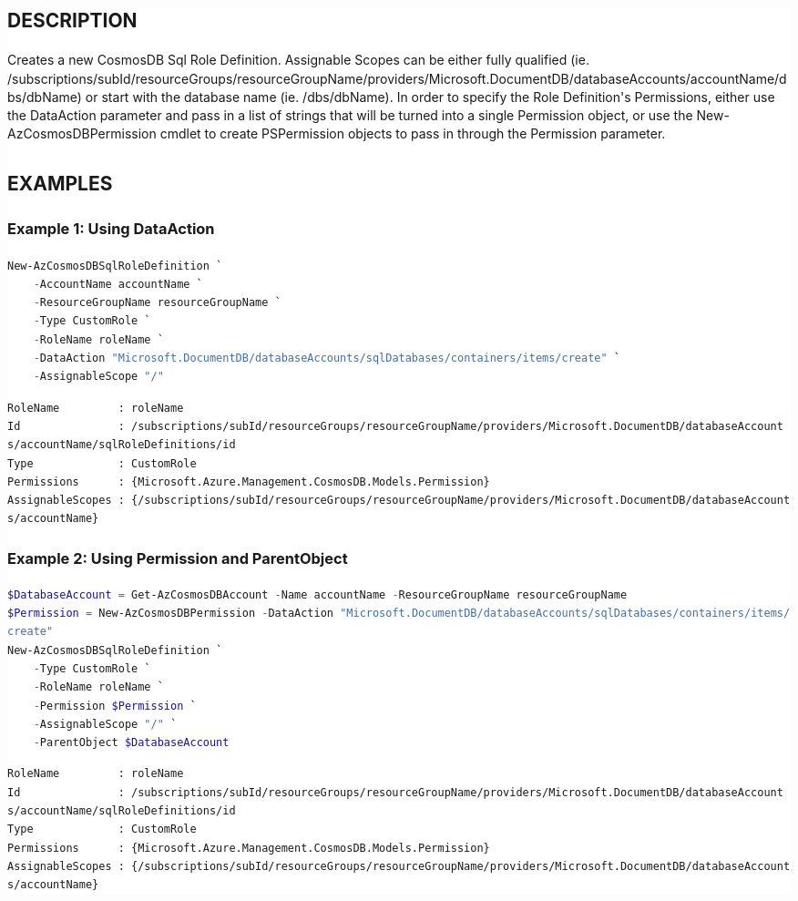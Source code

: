 ## DESCRIPTION
Creates a new CosmosDB Sql Role Definition.
Assignable Scopes can be either fully qualified (ie.
/subscriptions/subId/resourceGroups/resourceGroupName/providers/Microsoft.DocumentDB/databaseAccounts/accountName/dbs/dbName) or start with the database name (ie.
/dbs/dbName).
In order to specify the Role Definition's Permissions, either use the DataAction parameter and pass in a list of strings that will be turned into a single Permission object, or use the New-AzCosmosDBPermission cmdlet to create PSPermission objects to pass in through the Permission parameter.

## EXAMPLES

### Example 1: Using DataAction
```powershell
New-AzCosmosDBSqlRoleDefinition `
	-AccountName accountName `
	-ResourceGroupName resourceGroupName `
	-Type CustomRole `
	-RoleName roleName `
	-DataAction "Microsoft.DocumentDB/databaseAccounts/sqlDatabases/containers/items/create" `
	-AssignableScope "/"
```

```output
RoleName         : roleName
Id               : /subscriptions/subId/resourceGroups/resourceGroupName/providers/Microsoft.DocumentDB/databaseAccounts/accountName/sqlRoleDefinitions/id
Type             : CustomRole
Permissions      : {Microsoft.Azure.Management.CosmosDB.Models.Permission}
AssignableScopes : {/subscriptions/subId/resourceGroups/resourceGroupName/providers/Microsoft.DocumentDB/databaseAccounts/accountName}
```

### Example 2: Using Permission and ParentObject
```powershell
$DatabaseAccount = Get-AzCosmosDBAccount -Name accountName -ResourceGroupName resourceGroupName
$Permission = New-AzCosmosDBPermission -DataAction "Microsoft.DocumentDB/databaseAccounts/sqlDatabases/containers/items/create"
New-AzCosmosDBSqlRoleDefinition `
	-Type CustomRole `
	-RoleName roleName `
	-Permission $Permission `
	-AssignableScope "/" `
	-ParentObject $DatabaseAccount
```

```output
RoleName         : roleName
Id               : /subscriptions/subId/resourceGroups/resourceGroupName/providers/Microsoft.DocumentDB/databaseAccounts/accountName/sqlRoleDefinitions/id
Type             : CustomRole
Permissions      : {Microsoft.Azure.Management.CosmosDB.Models.Permission}
AssignableScopes : {/subscriptions/subId/resourceGroups/resourceGroupName/providers/Microsoft.DocumentDB/databaseAccounts/accountName}
```
